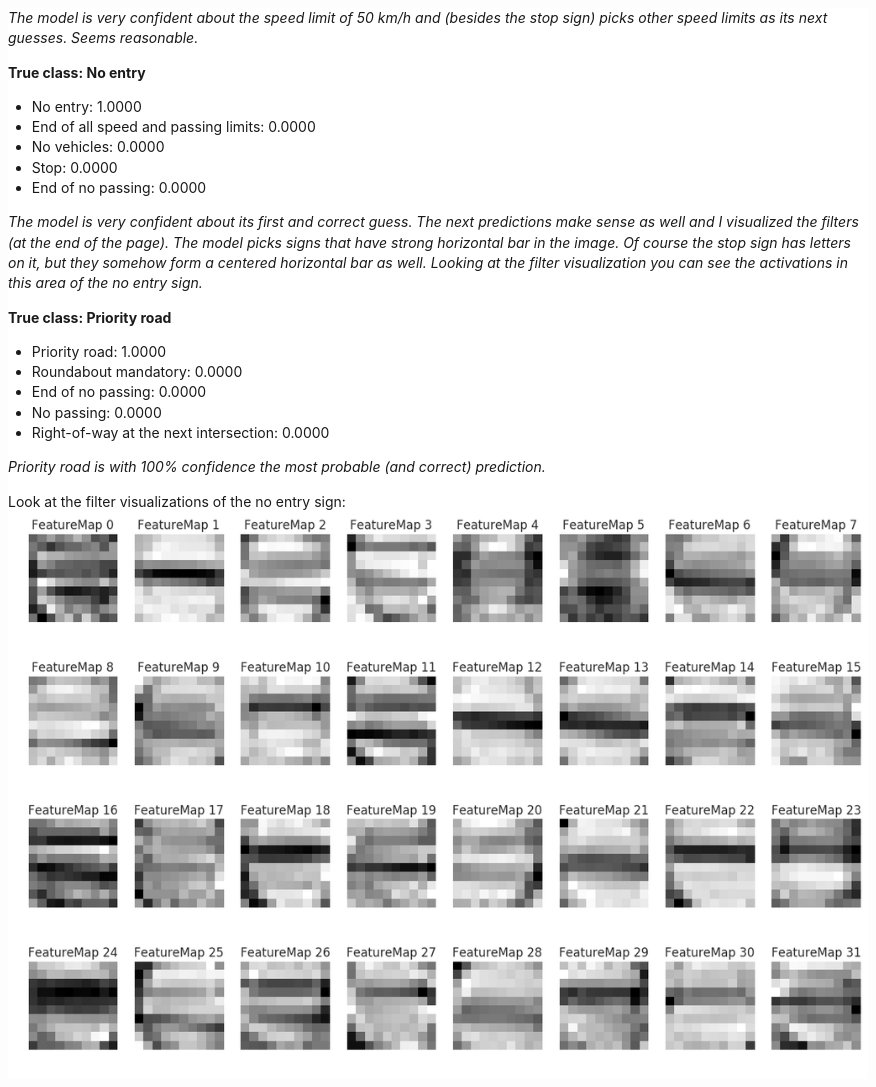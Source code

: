 *The model is very confident about the speed limit of 50 km/h and (besides the stop sign) picks other speed limits as its next guesses. Seems reasonable.*

**True class: No entry**
- No entry: 1.0000
- End of all speed and passing limits: 0.0000
- No vehicles: 0.0000
- Stop: 0.0000
- End of no passing: 0.0000

*The model is very confident about its first and correct guess. The next predictions make sense as well and I visualized the filters (at the end of the page). The model picks signs that have strong horizontal bar in the image. Of course the stop sign has letters on it, but they somehow form a centered horizontal bar as well. Looking at the filter visualization you can see the activations in this area of the no entry sign.*

**True class: Priority road**
- Priority road: 1.0000
- Roundabout mandatory: 0.0000
- End of no passing: 0.0000
- No passing: 0.0000
- Right-of-way at the next intersection: 0.0000

*Priority road is with 100% confidence the most probable (and correct) prediction.*

Look at the filter visualizations of the no entry sign: 
![alt text][image7] 

[//]: # (Image References)
[image1]: ./examples/examples/1_dist.png "data distribution"
[image2]: ./examples/examples/2_examples.png "image examples"
[image3]: ./examples/examples/2_preproc.png "preprocessing"
[image4]: ./examples/examples/3_dist.png "upsampled distribution"
[image5]: ./examples/examples/5_new.png "new traffic signs"
[image6]: ./examples/examples/4_new.png "preprocessed new traffic signs"
[image7]: ./examples/examples/6_features.png "feature maps"